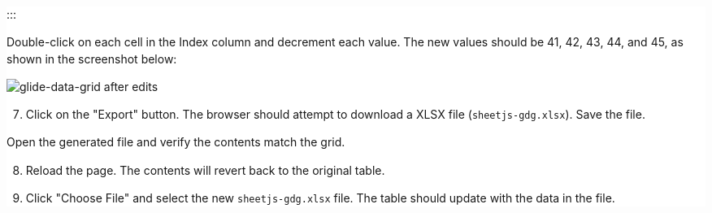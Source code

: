 :::

Double-click on each cell in the Index column and decrement each value. The new
values should be 41, 42, 43, 44, and 45, as shown in the screenshot below:

![glide-data-grid after edits](pathname:///gdg/post.png)

7) Click on the "Export" button. The browser should attempt to download a XLSX
file (`sheetjs-gdg.xlsx`). Save the file.

Open the generated file and verify the contents match the grid.

8) Reload the page. The contents will revert back to the original table.

9) Click "Choose File" and select the new `sheetjs-gdg.xlsx` file. The table
should update with the data in the file.

[^1]: See ["Array of Objects" in the ReactJS demo](/docs/demos/frontend/react#array-of-objects)
[^2]: The "Story" section of the ["Getting Started" page in the Glide Data Grid Storybook](https://glideapps.github.io/glide-data-grid/?path=/story/glide-data-grid-docs--getting-started) stores an Array of Objects outside of the component.
[^3]: See [the "Data" section in `DataEditorProps`](https://grid.glideapps.com/docs/interfaces/DataEditorProps.html#columns:~:text=default-,Data,-Readonly) in the Glide Data Grid API documentation.
[^4]: See [`read` in "Reading Files"](/docs/api/parse-options)
[^5]: See ["SheetJS Data Model"](/docs/csf)
[^6]: See [`sheet_to_json` in "Utilities"](/docs/api/utilities/array#array-output)
[^7]: ["Addresses and Ranges"](/docs/csf/general) covers general concepts and utility functions including [`decode_range`](/docs/csf/general#cell-ranges-1).
[^8]: See ["Array of Objects Input" in "Utilities"](/docs/api/utilities/array#array-of-objects-input)
[^9]: See ["Workbook Helpers" in "Utilities"](/docs/api/utilities/wb) for details on `book_new` and `book_append_sheet`.
[^10]: See [`writeFile` in "Writing Files"](/docs/api/write-options)